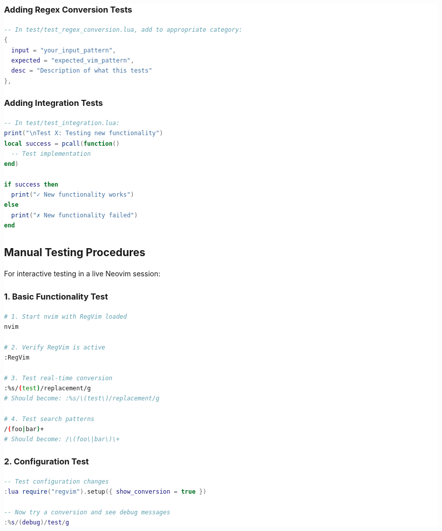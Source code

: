 ### Adding Regex Conversion Tests

```lua
-- In test/test_regex_conversion.lua, add to appropriate category:
{
  input = "your_input_pattern",
  expected = "expected_vim_pattern",
  desc = "Description of what this tests"
},
```

### Adding Integration Tests

```lua
-- In test/test_integration.lua:
print("\nTest X: Testing new functionality")
local success = pcall(function()
  -- Test implementation
end)

if success then
  print("✓ New functionality works")
else
  print("✗ New functionality failed")
end
```

## Manual Testing Procedures

For interactive testing in a live Neovim session:

### 1. Basic Functionality Test
```bash
# 1. Start nvim with RegVim loaded
nvim

# 2. Verify RegVim is active
:RegVim

# 3. Test real-time conversion
:%s/(test)/replacement/g
# Should become: :%s/\(test\)/replacement/g

# 4. Test search patterns
/(foo|bar)+
# Should become: /\(foo\|bar\)\+
```

### 2. Configuration Test
```lua
-- Test configuration changes
:lua require("regvim").setup({ show_conversion = true })

-- Now try a conversion and see debug messages
:%s/(debug)/test/g
```

